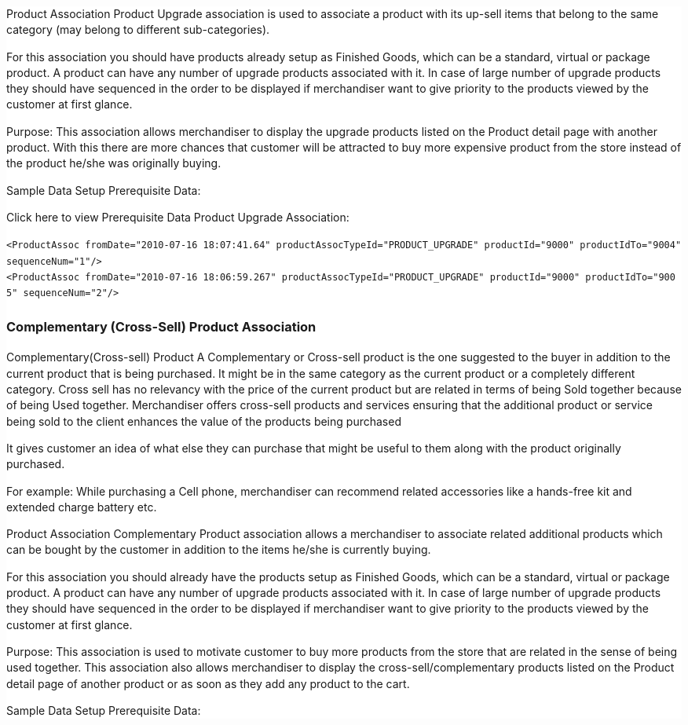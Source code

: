Product Association
Product Upgrade association is used to associate a product with its up-sell items that belong to the same category (may belong to different sub-categories).

For this association you should have products already setup as Finished Goods, which can be a standard, virtual or package product. A product can have any number of upgrade products associated with it. In case of large number of upgrade products they should have sequenced in the order to be displayed if merchandiser want to give priority to the products viewed by the customer at first glance.

Purpose:  This association allows merchandiser to display the upgrade products listed on the Product detail page with another product. With this there are more chances that customer will be attracted to buy more expensive product from the store instead of the product he/she was originally buying.

Sample Data Setup
Prerequisite Data:

 Click here to view Prerequisite Data
Product Upgrade Association:

```
<ProductAssoc fromDate="2010-07-16 18:07:41.64" productAssocTypeId="PRODUCT_UPGRADE" productId="9000" productIdTo="9004" sequenceNum="1"/>
<ProductAssoc fromDate="2010-07-16 18:06:59.267" productAssocTypeId="PRODUCT_UPGRADE" productId="9000" productIdTo="9005" sequenceNum="2"/>
```

### Complementary (Cross-Sell) Product Association
Complementary(Cross-sell) Product
A Complementary or Cross-sell product is the one suggested to the buyer in addition to the current product that is being purchased. It might be in the same category as the current product or a completely different category. Cross sell has no relevancy with the price of the current product but are related in terms of being Sold together because of being Used together. Merchandiser offers cross-sell products and services ensuring that the additional product or service being sold to the client enhances the value of the products being purchased

It gives customer an idea of what else they can purchase that might be useful to them along with the product originally purchased.

For example: While purchasing a Cell phone, merchandiser can recommend related accessories like a hands-free kit and extended charge battery etc.

Product Association
Complementary Product association allows a merchandiser to associate related additional products which can be bought by the customer in addition to the items he/she is currently buying.

For this association you should already have the products setup as Finished Goods, which can be a standard, virtual or package product. A product can have any number of upgrade products associated with it. In case of large number of upgrade products they should have sequenced in the order to be displayed if merchandiser want to give priority to the products viewed by the customer at first glance.

Purpose: This association is used to motivate customer to buy more products from the store that are related in the sense of being used together. This association also allows merchandiser to display the cross-sell/complementary products listed on the Product detail page of another product or as soon as they add any product to the cart.

Sample Data Setup
Prerequisite Data:

